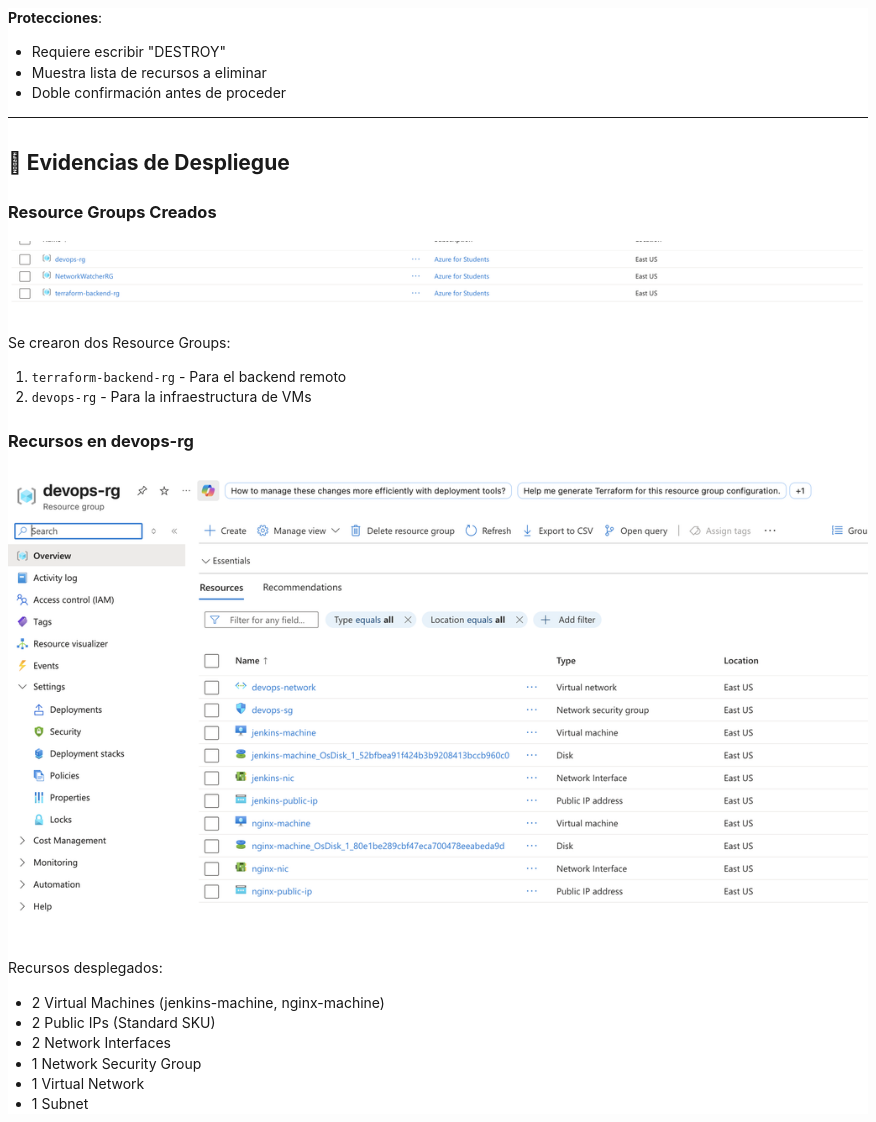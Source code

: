 **Protecciones**:
- Requiere escribir "DESTROY"
- Muestra lista de recursos a eliminar
- Doble confirmación antes de proceder

---

## 📸 Evidencias de Despliegue

### Resource Groups Creados

![Resource Groups](img/resource-groups.png)

Se crearon dos Resource Groups:
1. `terraform-backend-rg` - Para el backend remoto
2. `devops-rg` - Para la infraestructura de VMs

### Recursos en devops-rg

![DevOps Resource Group](img/devops-rg.png)

Recursos desplegados:
- 2 Virtual Machines (jenkins-machine, nginx-machine)
- 2 Public IPs (Standard SKU)
- 2 Network Interfaces
- 1 Network Security Group
- 1 Virtual Network
- 1 Subnet
